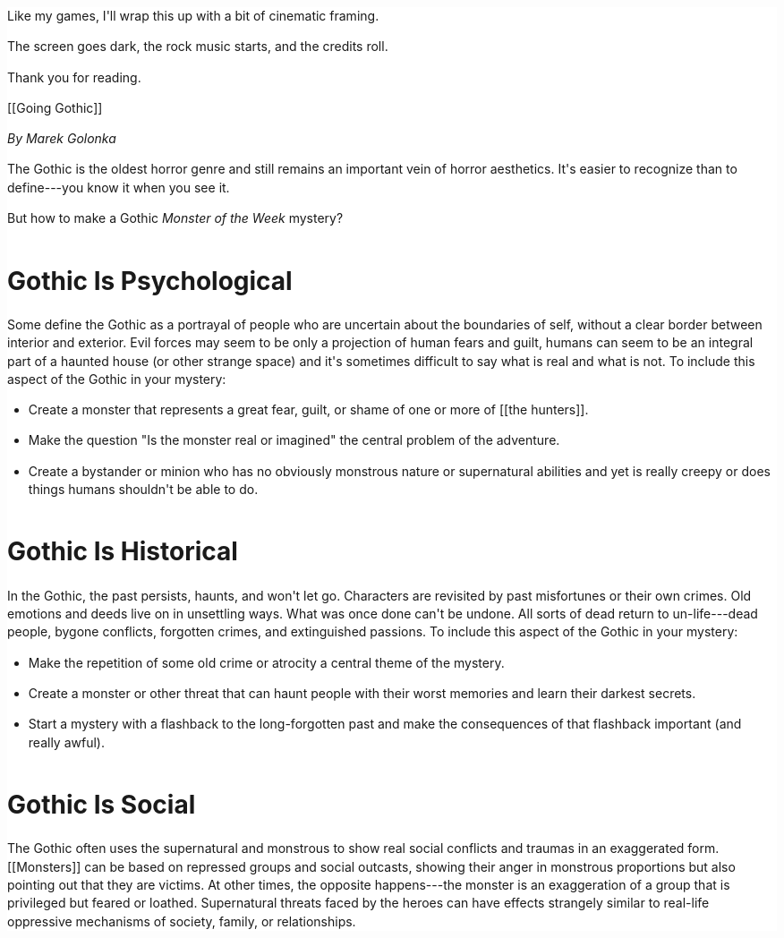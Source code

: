 Like my games, I'll wrap this up with a bit of cinematic framing.

The screen goes dark, the rock music starts, and the credits roll.

Thank you for reading.

[[Going Gothic]]

*By Marek Golonka*

The Gothic is the oldest horror genre and still remains an important vein of horror aesthetics. It's easier to recognize than to define---you know it when you see it.

But how to make a Gothic *Monster of the Week* mystery?

# Gothic Is Psychological

Some define the Gothic as a portrayal of people who are uncertain about the boundaries of self, without a clear border between interior and exterior. Evil forces may seem to be only a projection of human fears and guilt, humans can seem to be an integral part of a haunted house (or other strange space) and it's sometimes difficult to say what is real and what is not. To include this aspect of the Gothic in your mystery:

-   Create a monster that represents a great fear, guilt, or shame of one or more of [[the hunters]].

-   Make the question "Is the monster real or imagined" the central problem of the adventure.

-   Create a bystander or minion who has no obviously monstrous nature or supernatural abilities and yet is really creepy or does things humans shouldn't be able to do.

# Gothic Is Historical

In the Gothic, the past persists, haunts, and won't let go. Characters are revisited by past misfortunes or their own crimes. Old emotions and deeds live on in unsettling ways. What was once done can't be undone. All sorts of dead return to un-life---dead people, bygone conflicts, forgotten crimes, and extinguished passions. To include this aspect of the Gothic in your mystery:

-   Make the repetition of some old crime or atrocity a central theme of the mystery.

-   Create a monster or other threat that can haunt people with their worst memories and learn their darkest secrets.

-   Start a mystery with a flashback to the long-forgotten past and make the consequences of that flashback important (and really awful).

# Gothic Is Social

The Gothic often uses the supernatural and monstrous to show real social conflicts and traumas in an exaggerated form. [[Monsters]] can be based on repressed groups and social outcasts, showing their anger in monstrous proportions but also pointing out that they are victims. At other times, the opposite happens---the monster is an exaggeration of a group that is privileged but feared or loathed. Supernatural threats faced by the heroes can have effects strangely similar to real-life oppressive mechanisms of society, family, or relationships.
